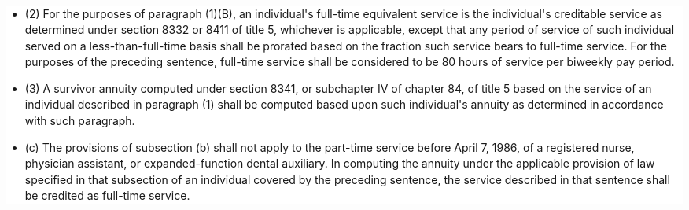 
* (2) For the purposes of paragraph (1)(B), an individual's full-time equivalent service is the individual's creditable service as determined under section 8332 or 8411 of title 5, whichever is applicable, except that any period of service of such individual served on a less-than-full-time basis shall be prorated based on the fraction such service bears to full-time service. For the purposes of the preceding sentence, full-time service shall be considered to be 80 hours of service per biweekly pay period.

* (3) A survivor annuity computed under section 8341, or subchapter IV of chapter 84, of title 5 based on the service of an individual described in paragraph (1) shall be computed based upon such individual's annuity as determined in accordance with such paragraph.

* (c) The provisions of subsection (b) shall not apply to the part-time service before April 7, 1986, of a registered nurse, physician assistant, or expanded-function dental auxiliary. In computing the annuity under the applicable provision of law specified in that subsection of an individual covered by the preceding sentence, the service described in that sentence shall be credited as full-time service.